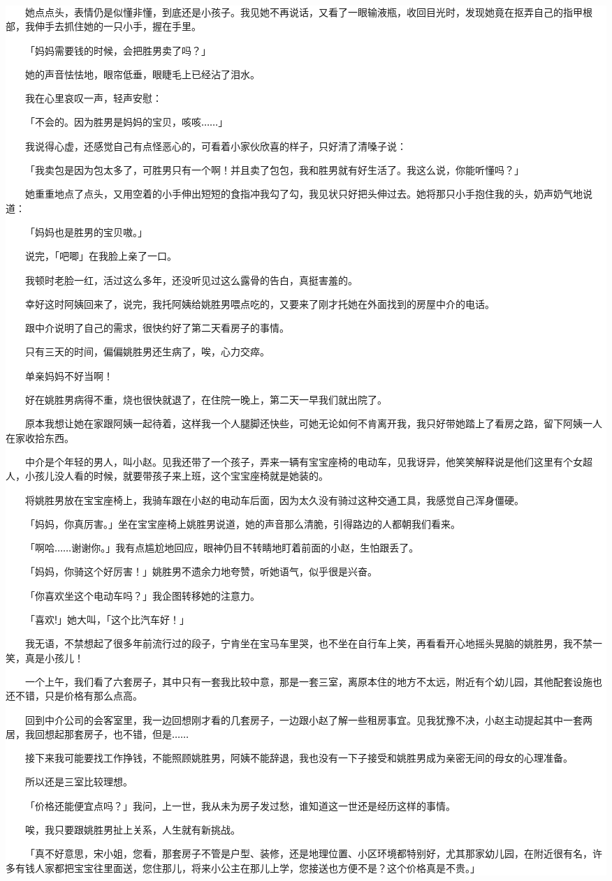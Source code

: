 &emsp;&emsp;她点点头，表情仍是似懂非懂，到底还是小孩子。我见她不再说话，又看了一眼输液瓶，收回目光时，发现她竟在抠弄自己的指甲根部，我伸手去抓住她的一只小手，握在手里。  
  
&emsp;&emsp;「妈妈需要钱的时候，会把胜男卖了吗？」  
  
&emsp;&emsp;她的声音怯怯地，眼帘低垂，眼睫毛上已经沾了泪水。  
  
&emsp;&emsp;我在心里哀叹一声，轻声安慰：  
  
&emsp;&emsp;「不会的。因为胜男是妈妈的宝贝，咳咳……」  
  
&emsp;&emsp;我说得心虚，还感觉自己有点怪恶心的，可看着小家伙欣喜的样子，只好清了清嗓子说：  
  
&emsp;&emsp;「我卖包是因为包太多了，可胜男只有一个啊！并且卖了包包，我和胜男就有好生活了。我这么说，你能听懂吗？」  
  
&emsp;&emsp;她重重地点了点头，又用空着的小手伸出短短的食指冲我勾了勾，我见状只好把头伸过去。她将那只小手抱住我的头，奶声奶气地说道：  
  
&emsp;&emsp;「妈妈也是胜男的宝贝嗷。」  
  
&emsp;&emsp;说完，「吧唧」在我脸上亲了一口。  
  
&emsp;&emsp;我顿时老脸一红，活过这么多年，还没听见过这么露骨的告白，真挺害羞的。  
  
&emsp;&emsp;幸好这时阿姨回来了，说完，我托阿姨给姚胜男喂点吃的，又要来了刚才托她在外面找到的房屋中介的电话。  
  
&emsp;&emsp;跟中介说明了自己的需求，很快约好了第二天看房子的事情。  
  
&emsp;&emsp;只有三天的时间，偏偏姚胜男还生病了，唉，心力交瘁。  
  
&emsp;&emsp;单亲妈妈不好当啊！  
  
&emsp;&emsp;好在姚胜男病得不重，烧也很快就退了，在住院一晚上，第二天一早我们就出院了。  
  
&emsp;&emsp;原本我想让她在家跟阿姨一起待着，这样我一个人腿脚还快些，可她无论如何不肯离开我，我只好带她踏上了看房之路，留下阿姨一人在家收拾东西。  
  
&emsp;&emsp;中介是个年轻的男人，叫小赵。见我还带了一个孩子，弄来一辆有宝宝座椅的电动车，见我讶异，他笑笑解释说是他们这里有个女超人，小孩儿没人看的时候，就要带孩子来上班，这个宝宝座椅就是她装的。  
  
&emsp;&emsp;将姚胜男放在宝宝座椅上，我骑车跟在小赵的电动车后面，因为太久没有骑过这种交通工具，我感觉自己浑身僵硬。  
  
&emsp;&emsp;「妈妈，你真厉害。」坐在宝宝座椅上姚胜男说道，她的声音那么清脆，引得路边的人都朝我们看来。  
  
&emsp;&emsp;「啊哈……谢谢你。」我有点尴尬地回应，眼神仍目不转睛地盯着前面的小赵，生怕跟丢了。  
  
&emsp;&emsp;「妈妈，你骑这个好厉害！」姚胜男不遗余力地夸赞，听她语气，似乎很是兴奋。  
  
&emsp;&emsp;「你喜欢坐这个电动车吗？」我企图转移她的注意力。  
  
&emsp;&emsp;「喜欢!」她大叫，「这个比汽车好！」  
  
&emsp;&emsp;我无语，不禁想起了很多年前流行过的段子，宁肯坐在宝马车里哭，也不坐在自行车上笑，再看看开心地摇头晃脑的姚胜男，我不禁一笑，真是小孩儿！  
  
&emsp;&emsp;一个上午，我们看了六套房子，其中只有一套我比较中意，那是一套三室，离原本住的地方不太远，附近有个幼儿园，其他配套设施也还不错，只是价格有那么点高。  
  
&emsp;&emsp;回到中介公司的会客室里，我一边回想刚才看的几套房子，一边跟小赵了解一些租房事宜。见我犹豫不决，小赵主动提起其中一套两居，我回想起那套房子，也不错，但是……  
  
&emsp;&emsp;接下来我可能要找工作挣钱，不能照顾姚胜男，阿姨不能辞退，我也没有一下子接受和姚胜男成为亲密无间的母女的心理准备。  
  
&emsp;&emsp;所以还是三室比较理想。  
  
&emsp;&emsp;「价格还能便宜点吗？」我问，上一世，我从未为房子发过愁，谁知道这一世还是经历这样的事情。  
  
&emsp;&emsp;唉，我只要跟姚胜男扯上关系，人生就有新挑战。  
  
&emsp;&emsp;「真不好意思，宋小姐，您看，那套房子不管是户型、装修，还是地理位置、小区环境都特别好，尤其那家幼儿园，在附近很有名，许多有钱人家都把宝宝往里面送，您住那儿，将来小公主在那儿上学，您接送也方便不是？这个价格真是不贵。」  
  